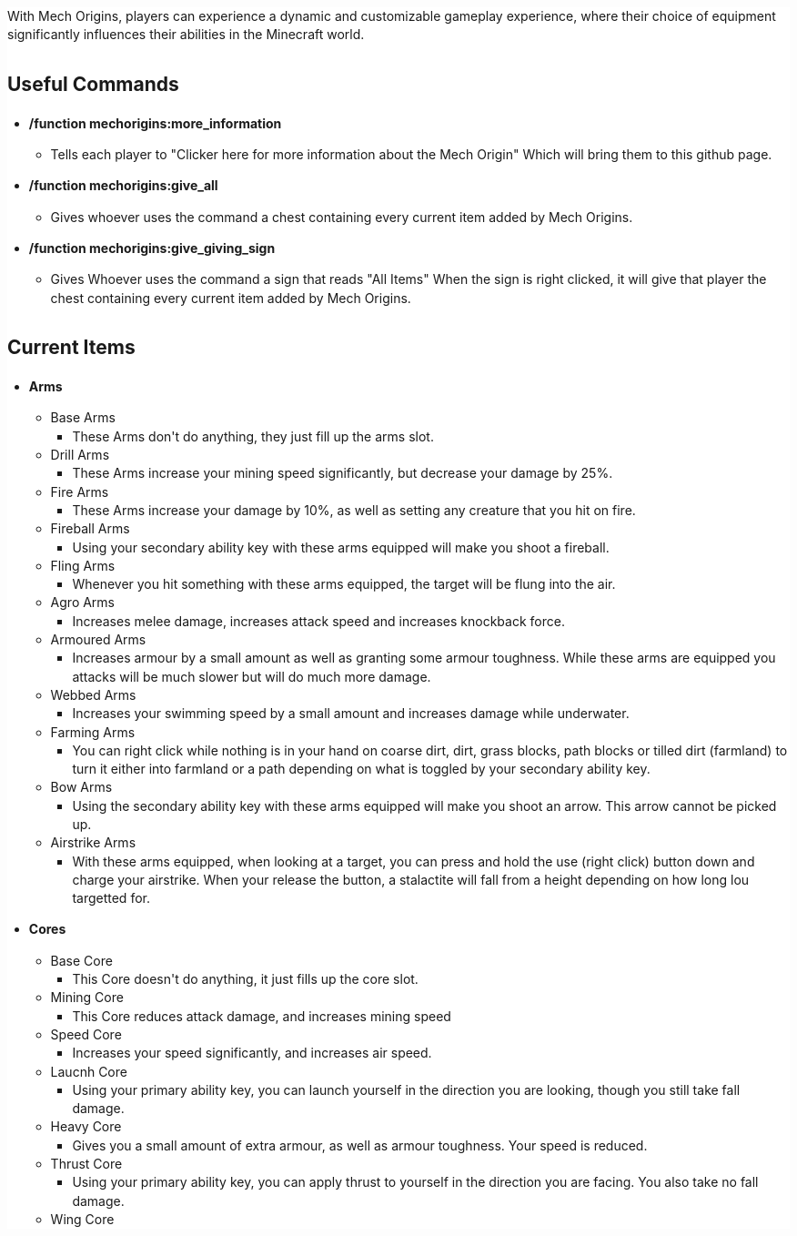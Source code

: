 With Mech Origins, players can experience a dynamic and customizable gameplay experience, where their choice of equipment significantly influences their abilities in the Minecraft world.

## Useful Commands

- **/function mechorigins:more_information**
    - Tells each player to "Clicker here for more information about the Mech Origin" Which will bring them to this github page.

- **/function mechorigins:give_all**
    - Gives whoever uses the command a chest containing every current item added by Mech Origins.

- **/function mechorigins:give_giving_sign**
    - Gives Whoever uses the command a sign that reads "All Items" When the sign is right clicked, it will give that player the chest containing every current item added by Mech Origins.


## Current Items

- **Arms**
    - Base Arms
        - These Arms don't do anything, they just fill up the arms slot.
    - Drill Arms
        - These Arms increase your mining speed significantly, but decrease your damage by 25%.
    - Fire Arms
        - These Arms increase your damage by 10%, as well as setting any creature that you hit on fire.
    - Fireball Arms
        - Using your secondary ability key with these arms equipped will make you shoot a fireball.
    - Fling Arms
        - Whenever you hit something with these arms equipped, the target will be flung into the air.
    - Agro Arms
        - Increases melee damage, increases attack speed and increases knockback force.
    - Armoured Arms
        - Increases armour by a small amount as well as granting some armour toughness. While these arms are equipped you attacks will be much slower but will do much more damage.
    - Webbed Arms
        - Increases your swimming speed by a small amount and increases damage while underwater.
    - Farming Arms
        - You can right click while nothing is in your hand on coarse dirt, dirt, grass blocks, path blocks or tilled dirt (farmland) to turn it either into farmland or a path depending on what is toggled by your secondary ability key.
    - Bow Arms
        - Using the secondary ability key with these arms equipped will make you shoot an arrow. This arrow cannot be picked up.
    - Airstrike Arms
        - With these arms equipped, when looking at a target, you can press and hold the use (right click) button down and charge your airstrike. When your release the button, a stalactite will fall from a height depending on how long lou targetted for.

- **Cores**
    - Base Core
        - This Core doesn't do anything, it just fills up the core slot.
    - Mining Core
        - This Core reduces attack damage, and increases mining speed
    - Speed Core
        - Increases your speed significantly, and increases air speed.
    - Laucnh Core
        - Using your primary ability key, you can launch yourself in the direction you are looking, though you still take fall damage.
    - Heavy Core
        - Gives you a small amount of extra armour, as well as armour toughness. Your speed is reduced.
    - Thrust Core
        - Using your primary ability key, you can apply thrust to yourself in the direction you are facing. You also take no fall damage.
    - Wing Core